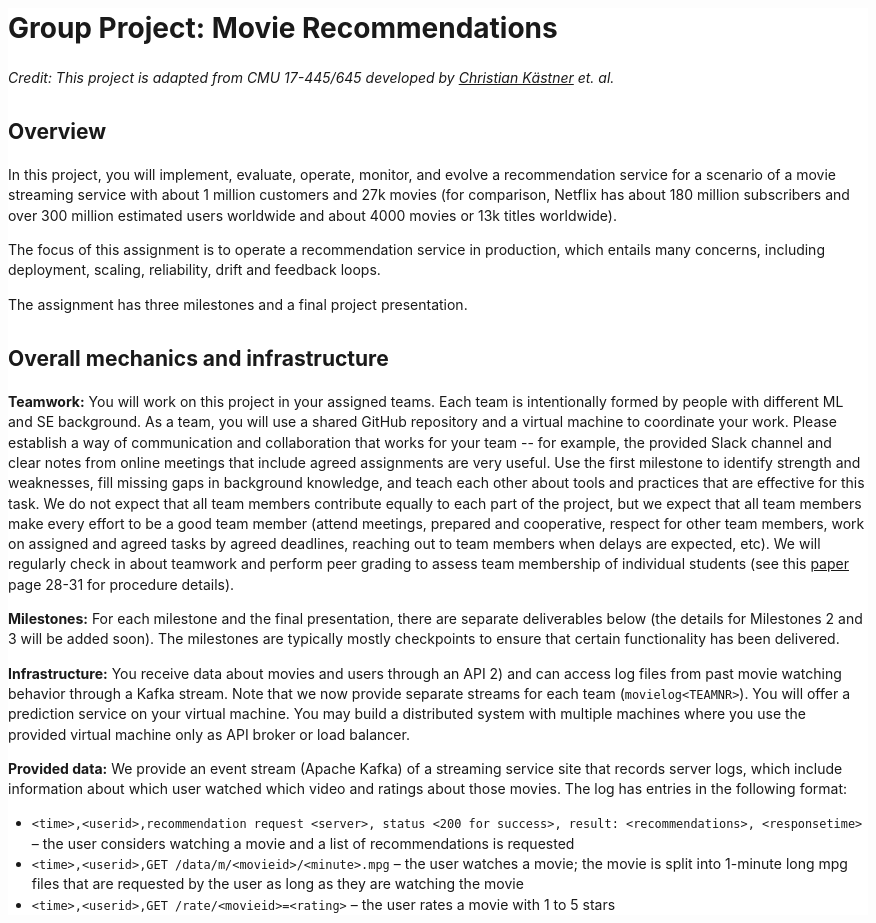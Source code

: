 # Group Project: Movie Recommendations

<em>Credit: This project is adapted from CMU 17-445/645 developed by [Christian Kästner](http://www.cs.cmu.edu/~ckaestne/) et. al.</em>

## Overview

In this project, you will implement, evaluate, operate, monitor, and evolve a recommendation service for a scenario of a movie streaming service with about 1 million customers and 27k movies (for comparison, Netflix has about 180 million subscribers and over 300 million estimated users worldwide and about 4000 movies or 13k titles worldwide).

The focus of this assignment is to operate a recommendation service in production, which entails many concerns, including deployment, scaling, reliability, drift and feedback loops.

The assignment has three milestones and a final project presentation.

## Overall mechanics and infrastructure

**Teamwork:** You will work on this project in your assigned teams. Each team is intentionally formed by people with different ML and SE background. As a team, you will use a shared GitHub repository and a virtual machine to coordinate your work. Please establish a way of communication and collaboration that works for your team -- for example, the provided Slack channel and clear notes from online meetings that include agreed assignments are very useful. Use the first milestone to identify strength and weaknesses, fill missing gaps in background knowledge, and teach each other about tools and practices that are effective for this task. We do not expect that all team members contribute equally to each part of the project, but we expect that all team members make every effort to be a good team member (attend meetings, prepared and cooperative, respect for other team members, work on assigned and agreed tasks by agreed deadlines, reaching out to team members when delays are expected, etc). We will regularly check in about teamwork and perform peer grading to assess team membership of individual students (see this [paper](http://www.rochester.edu/provost/assets/PDFs/futurefaculty/Turning%20Student%20Groups%20into%20Effective%20Teams.pdf) page 28-31 for procedure details).

**Milestones:** For each milestone and the final presentation, there are separate deliverables below (the details for Milestones 2 and 3 will be added soon). The milestones are typically mostly checkpoints to ensure that certain functionality has been delivered. 

**Infrastructure:** You receive data about movies and users through an API 2) and can access log files from past movie watching behavior through a Kafka stream. Note that we now provide separate streams for each team (`movielog<TEAMNR>`). You will offer a prediction service on your virtual machine. You may build a distributed system with multiple machines where you use the provided virtual machine only as API broker or load balancer. 

**Provided data:** We provide an event stream (Apache Kafka) of a streaming service site that records server logs, which include information about which user watched which video and ratings about those movies. The log has entries in the following format:

* `<time>,<userid>,recommendation request <server>, status <200 for success>, result: <recommendations>, <responsetime>` – the user considers watching a movie and a list of recommendations is requested
* `<time>,<userid>,GET /data/m/<movieid>/<minute>.mpg` – the user watches a movie; the movie is split into 1-minute long mpg files that are requested by the user as long as they are watching the movie
* `<time>,<userid>,GET /rate/<movieid>=<rating>` – the user rates a movie with 1 to 5 stars
